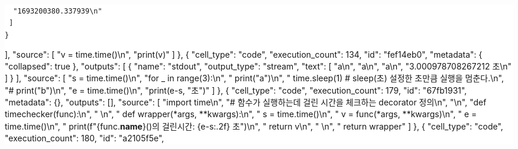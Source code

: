       "1693200380.337939\n"
     ]
    }
   ],
   "source": [
    "v = time.time()\n",
    "print(v)"
   ]
  },
  {
   "cell_type": "code",
   "execution_count": 134,
   "id": "fef14eb0",
   "metadata": {
    "collapsed": true
   },
   "outputs": [
    {
     "name": "stdout",
     "output_type": "stream",
     "text": [
      "a\n",
      "a\n",
      "a\n",
      "3.000978708267212 초\n"
     ]
    }
   ],
   "source": [
    "s = time.time()\n",
    "for _ in range(3):\n",
    "    print(\"a\")\n",
    "    time.sleep(1)  # sleep(초) 설정한 초만큼 실행을 멈춘다.\n",
    "#     print(\"b\")\n",
    "e = time.time()\n",
    "print(e-s, \"초\")"
   ]
  },
  {
   "cell_type": "code",
   "execution_count": 179,
   "id": "67fb1931",
   "metadata": {},
   "outputs": [],
   "source": [
    "import time\n",
    "# 함수가 실행하는데 걸린 시간을 체크하는 decorator  정의\n",
    "\n",
    "def timechecker(func):\n",
    "    \n",
    "    def wrapper(*args, **kwargs):\n",
    "        s = time.time()\n",
    "        v = func(*args, **kwargs)\n",
    "        e = time.time()\n",
    "        print(f\"{func.__name__}()의 걸린시간: {e-s:.2f} 초\")\n",
    "        return v\n",
    "    \n",
    "    return wrapper"
   ]
  },
  {
   "cell_type": "code",
   "execution_count": 180,
   "id": "a2105f5e",